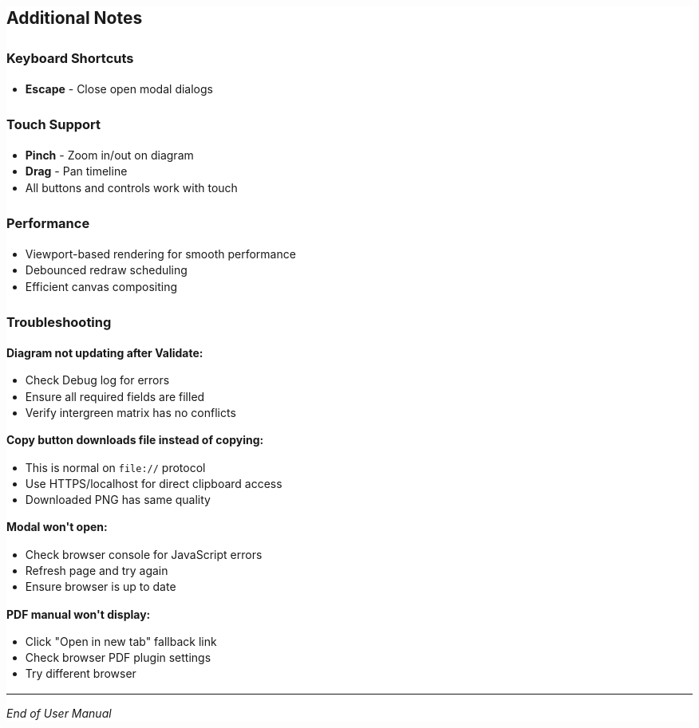 
## Additional Notes

### Keyboard Shortcuts

- **Escape** - Close open modal dialogs

### Touch Support

- **Pinch** - Zoom in/out on diagram
- **Drag** - Pan timeline
- All buttons and controls work with touch

### Performance

- Viewport-based rendering for smooth performance
- Debounced redraw scheduling
- Efficient canvas compositing

### Troubleshooting

**Diagram not updating after Validate:**
- Check Debug log for errors
- Ensure all required fields are filled
- Verify intergreen matrix has no conflicts

**Copy button downloads file instead of copying:**
- This is normal on `file://` protocol
- Use HTTPS/localhost for direct clipboard access
- Downloaded PNG has same quality

**Modal won't open:**
- Check browser console for JavaScript errors
- Refresh page and try again
- Ensure browser is up to date

**PDF manual won't display:**
- Click "Open in new tab" fallback link
- Check browser PDF plugin settings
- Try different browser

---

*End of User Manual*
